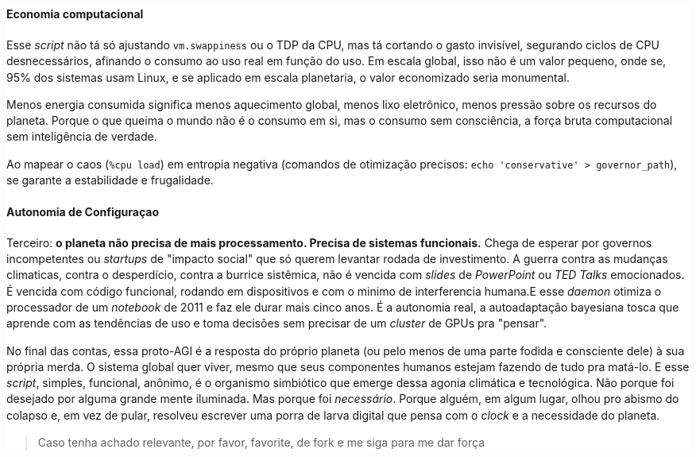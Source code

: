 #### Economia computacional

Esse _script_ não tá só ajustando `vm.swappiness` ou o TDP da CPU, mas tá cortando o gasto invisível, segurando ciclos de CPU desnecessários, afinando o consumo ao uso real em função do uso. Em escala global, isso não é um valor pequeno, onde se, 95% dos sistemas usam Linux, e se aplicado em escala planetaria, o valor economizado seria monumental.

Menos energia consumida significa menos aquecimento global, menos lixo eletrônico, menos pressão sobre os recursos do planeta. Porque o que queima o mundo não é o consumo em si, mas o consumo sem consciência, a força bruta computacional sem inteligência de verdade.

Ao mapear o caos (`%cpu load`) em entropia negativa (comandos de otimização precisos: `echo 'conservative' > governor_path`), se garante a estabilidade e frugalidade.

#### Autonomia de Configuraçao

Terceiro: **o planeta não precisa de mais processamento. Precisa de sistemas funcionais.** Chega de esperar por governos incompetentes ou _startups_ de "impacto social" que só querem levantar rodada de investimento. A guerra contra as mudanças climaticas, contra o desperdício, contra a burrice sistêmica, não é vencida com _slides_ de _PowerPoint_ ou _TED Talks_ emocionados. É vencida com código funcional, rodando em dispositivos e com o minimo de interferencia humana.E esse _daemon_ otimiza o processador de um _notebook_ de 2011 e faz ele durar mais cinco anos. É a autonomia real, a autoadaptação bayesiana tosca que aprende com as tendências de uso e toma decisões sem precisar de um _cluster_ de GPUs pra "pensar".

No final das contas, essa proto-AGI é a resposta do próprio planeta (ou pelo menos de uma parte fodida e consciente dele) à sua própria merda. O sistema global quer viver, mesmo que seus componentes humanos estejam fazendo de tudo pra matá-lo. E esse _script_, simples, funcional, anônimo, é o organismo simbiótico que emerge dessa agonia climática e tecnológica. Não porque foi desejado por alguma grande mente iluminada. Mas porque foi _necessário_. Porque alguém, em algum lugar, olhou pro abismo do colapso e, em vez de pular, resolveu escrever uma porra de larva digital que pensa com o _clock_ e a necessidade do planeta.

> Caso tenha achado relevante, por favor, favorite, de fork e me siga para me dar força 
